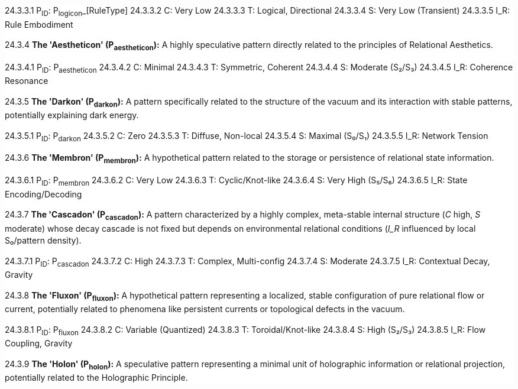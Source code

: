 24.3.3.1 P<sub>ID</sub>: P<sub>logicon</sub>_[RuleType]
24.3.3.2 C: Very Low
24.3.3.3 T: Logical, Directional
24.3.3.4 S: Very Low (Transient)
24.3.3.5 I_R: Rule Embodiment

24.3.4 **The 'Aestheticon' (P<sub>aestheticon</sub>):** A highly speculative pattern directly related to the principles of Relational Aesthetics.

24.3.4.1 P<sub>ID</sub>: P<sub>aestheticon</sub>
24.3.4.2 C: Minimal
24.3.4.3 T: Symmetric, Coherent
24.3.4.4 S: Moderate (S₂/S₃)
24.3.4.5 I_R: Coherence Resonance

24.3.5 **The 'Darkon' (P<sub>darkon</sub>):** A pattern specifically related to the structure of the vacuum and its interaction with stable patterns, potentially explaining dark energy.

24.3.5.1 P<sub>ID</sub>: P<sub>darkon</sub>
24.3.5.2 C: Zero
24.3.5.3 T: Diffuse, Non-local
24.3.5.4 S: Maximal (S₀/S₁)
24.3.5.5 I_R: Network Tension

24.3.6 **The 'Membron' (P<sub>membron</sub>):** A hypothetical pattern related to the storage or persistence of relational state information.

24.3.6.1 P<sub>ID</sub>: P<sub>membron</sub>
24.3.6.2 C: Very Low
24.3.6.3 T: Cyclic/Knot-like
24.3.6.4 S: Very High (S₅/S₆)
24.3.6.5 I_R: State Encoding/Decoding

24.3.7 **The 'Cascadon' (P<sub>cascadon</sub>):** A pattern characterized by a highly complex, meta-stable internal structure (*C* high, *S* moderate) whose decay cascade is not fixed but depends on environmental relational conditions (*I_R* influenced by local S₀/pattern density).

24.3.7.1 P<sub>ID</sub>: P<sub>cascadon</sub>
24.3.7.2 C: High
24.3.7.3 T: Complex, Multi-config
24.3.7.4 S: Moderate
24.3.7.5 I_R: Contextual Decay, Gravity

24.3.8 **The 'Fluxon' (P<sub>fluxon</sub>):** A hypothetical pattern representing a localized, stable configuration of pure relational flow or current, potentially related to phenomena like persistent currents or topological defects in the vacuum.

24.3.8.1 P<sub>ID</sub>: P<sub>fluxon</sub>
24.3.8.2 C: Variable (Quantized)
24.3.8.3 T: Toroidal/Knot-like
24.3.8.4 S: High (S₂/S₃)
24.3.8.5 I_R: Flow Coupling, Gravity

24.3.9 **The 'Holon' (P<sub>holon</sub>):** A speculative pattern representing a minimal unit of holographic information or relational projection, potentially related to the Holographic Principle.
